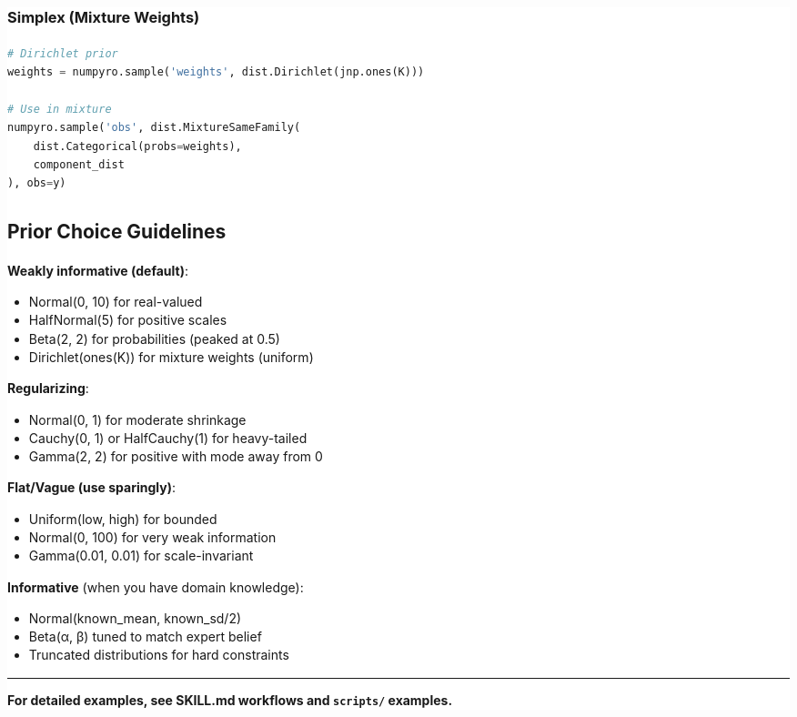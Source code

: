 ### Simplex (Mixture Weights)
```python
# Dirichlet prior
weights = numpyro.sample('weights', dist.Dirichlet(jnp.ones(K)))

# Use in mixture
numpyro.sample('obs', dist.MixtureSameFamily(
    dist.Categorical(probs=weights),
    component_dist
), obs=y)
```

## Prior Choice Guidelines

**Weakly informative (default)**:
- Normal(0, 10) for real-valued
- HalfNormal(5) for positive scales
- Beta(2, 2) for probabilities (peaked at 0.5)
- Dirichlet(ones(K)) for mixture weights (uniform)

**Regularizing**:
- Normal(0, 1) for moderate shrinkage
- Cauchy(0, 1) or HalfCauchy(1) for heavy-tailed
- Gamma(2, 2) for positive with mode away from 0

**Flat/Vague (use sparingly)**:
- Uniform(low, high) for bounded
- Normal(0, 100) for very weak information
- Gamma(0.01, 0.01) for scale-invariant

**Informative** (when you have domain knowledge):
- Normal(known_mean, known_sd/2)
- Beta(α, β) tuned to match expert belief
- Truncated distributions for hard constraints

---

**For detailed examples, see SKILL.md workflows and `scripts/` examples.**
